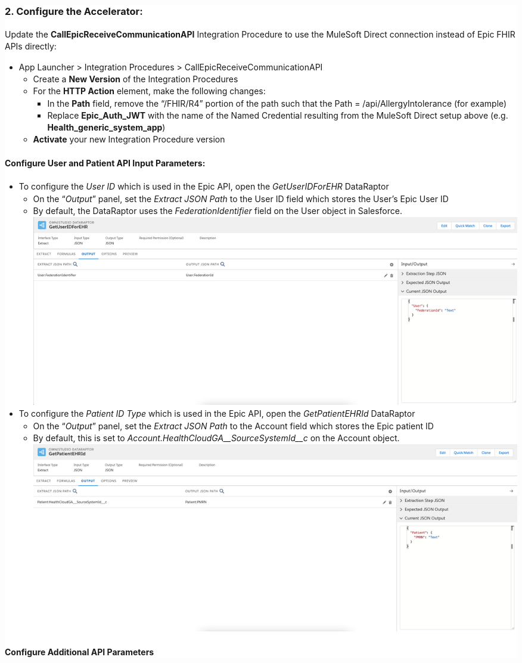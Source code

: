 <h3>2. Configure the Accelerator:</h3>

Update the **CallEpicReceiveCommunicationAPI** Integration Procedure to use the MuleSoft Direct connection instead of Epic FHIR APIs directly:

* App Launcher > Integration Procedures > CallEpicReceiveCommunicationAPI
	* Create a **New Version** of the Integration Procedures
	* For the **HTTP Action** element, make the following changes:
		* In the **Path** field, remove the “/FHIR/R4” portion of the path such that the Path = /api/AllergyIntolerance (for example)
		* Replace **Epic_Auth_JWT** with the name of the Named Credential resulting from the MuleSoft Direct setup above (e.g. **Health_generic_system_app**)
	* **Activate** your new Integration Procedure version

<h4>Configure User and Patient API Input Parameters:</h4>

* To configure the *User ID* which is used in the Epic API, open the *GetUserIDForEHR* DataRaptor
	* On the “*Output*” panel, set the *Extract JSON Path* to the User ID field which stores the User’s Epic User ID 
	* By default, the DataRaptor uses the *FederationIdentifier* field on the User object in Salesforce.
![](/images/image5.png)
* To configure the *Patient ID Type* which is used in the Epic API, open the *GetPatientEHRId* DataRaptor
	* On the “*Output*” panel, set the *Extract JSON Path* to the Account field which stores the Epic patient ID
    * By default, this is set to *Account.HealthCloudGA__SourceSystemId__c* on the Account object.
![](/images/image6.png)
<h4>Configure Additional API Parameters</h4>
